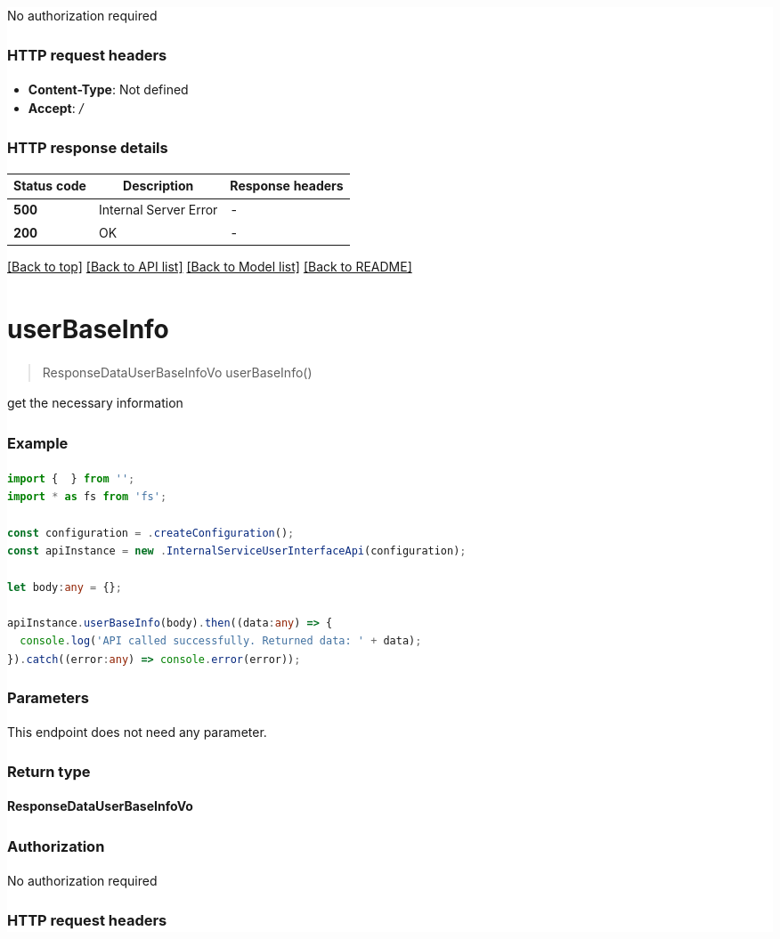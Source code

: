 No authorization required

### HTTP request headers

 - **Content-Type**: Not defined
 - **Accept**: */*


### HTTP response details
| Status code | Description | Response headers |
|-------------|-------------|------------------|
**500** | Internal Server Error |  -  |
**200** | OK |  -  |

[[Back to top]](#) [[Back to API list]](README.md#documentation-for-api-endpoints) [[Back to Model list]](README.md#documentation-for-models) [[Back to README]](README.md)

# **userBaseInfo**
> ResponseDataUserBaseInfoVo userBaseInfo()

get the necessary information

### Example


```typescript
import {  } from '';
import * as fs from 'fs';

const configuration = .createConfiguration();
const apiInstance = new .InternalServiceUserInterfaceApi(configuration);

let body:any = {};

apiInstance.userBaseInfo(body).then((data:any) => {
  console.log('API called successfully. Returned data: ' + data);
}).catch((error:any) => console.error(error));
```


### Parameters
This endpoint does not need any parameter.


### Return type

**ResponseDataUserBaseInfoVo**

### Authorization

No authorization required

### HTTP request headers
